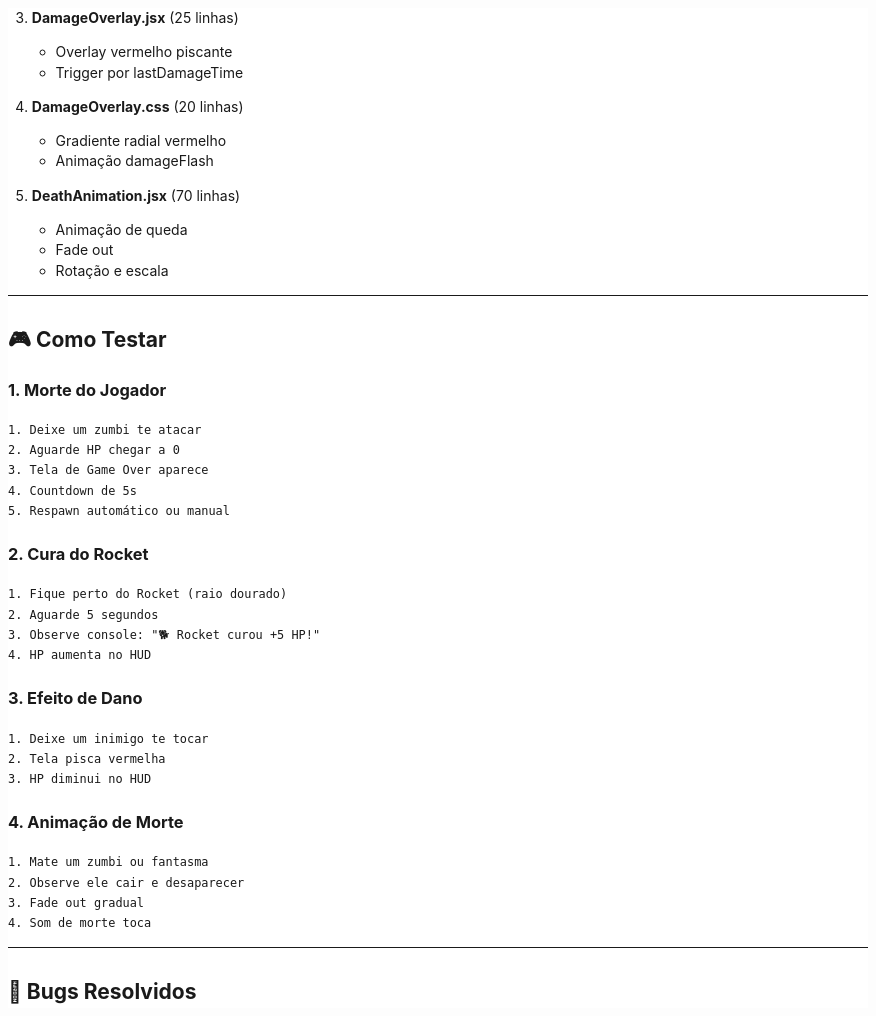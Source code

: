 3. **DamageOverlay.jsx** (25 linhas)
   - Overlay vermelho piscante
   - Trigger por lastDamageTime

4. **DamageOverlay.css** (20 linhas)
   - Gradiente radial vermelho
   - Animação damageFlash

5. **DeathAnimation.jsx** (70 linhas)
   - Animação de queda
   - Fade out
   - Rotação e escala

---

## 🎮 Como Testar

### 1. Morte do Jogador
```
1. Deixe um zumbi te atacar
2. Aguarde HP chegar a 0
3. Tela de Game Over aparece
4. Countdown de 5s
5. Respawn automático ou manual
```

### 2. Cura do Rocket
```
1. Fique perto do Rocket (raio dourado)
2. Aguarde 5 segundos
3. Observe console: "🐕 Rocket curou +5 HP!"
4. HP aumenta no HUD
```

### 3. Efeito de Dano
```
1. Deixe um inimigo te tocar
2. Tela pisca vermelha
3. HP diminui no HUD
```

### 4. Animação de Morte
```
1. Mate um zumbi ou fantasma
2. Observe ele cair e desaparecer
3. Fade out gradual
4. Som de morte toca
```

---

## 🐛 Bugs Resolvidos

